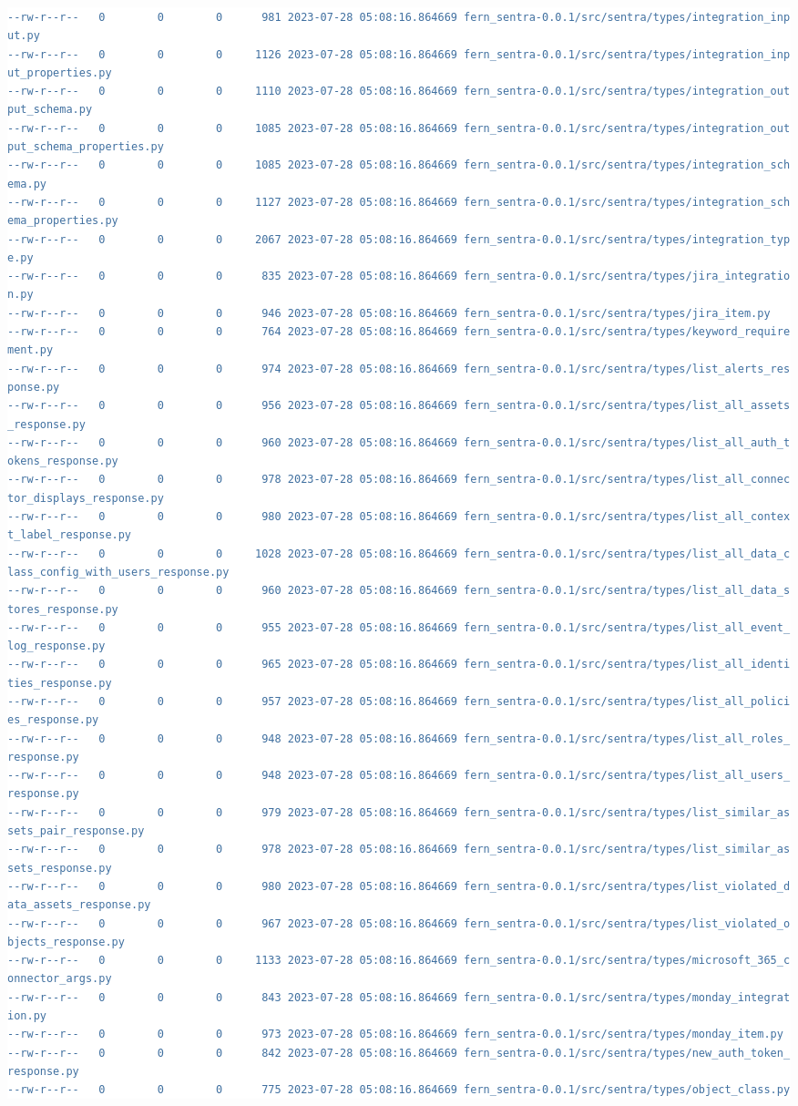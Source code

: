 ```diff
--rw-r--r--   0        0        0      981 2023-07-28 05:08:16.864669 fern_sentra-0.0.1/src/sentra/types/integration_input.py
--rw-r--r--   0        0        0     1126 2023-07-28 05:08:16.864669 fern_sentra-0.0.1/src/sentra/types/integration_input_properties.py
--rw-r--r--   0        0        0     1110 2023-07-28 05:08:16.864669 fern_sentra-0.0.1/src/sentra/types/integration_output_schema.py
--rw-r--r--   0        0        0     1085 2023-07-28 05:08:16.864669 fern_sentra-0.0.1/src/sentra/types/integration_output_schema_properties.py
--rw-r--r--   0        0        0     1085 2023-07-28 05:08:16.864669 fern_sentra-0.0.1/src/sentra/types/integration_schema.py
--rw-r--r--   0        0        0     1127 2023-07-28 05:08:16.864669 fern_sentra-0.0.1/src/sentra/types/integration_schema_properties.py
--rw-r--r--   0        0        0     2067 2023-07-28 05:08:16.864669 fern_sentra-0.0.1/src/sentra/types/integration_type.py
--rw-r--r--   0        0        0      835 2023-07-28 05:08:16.864669 fern_sentra-0.0.1/src/sentra/types/jira_integration.py
--rw-r--r--   0        0        0      946 2023-07-28 05:08:16.864669 fern_sentra-0.0.1/src/sentra/types/jira_item.py
--rw-r--r--   0        0        0      764 2023-07-28 05:08:16.864669 fern_sentra-0.0.1/src/sentra/types/keyword_requirement.py
--rw-r--r--   0        0        0      974 2023-07-28 05:08:16.864669 fern_sentra-0.0.1/src/sentra/types/list_alerts_response.py
--rw-r--r--   0        0        0      956 2023-07-28 05:08:16.864669 fern_sentra-0.0.1/src/sentra/types/list_all_assets_response.py
--rw-r--r--   0        0        0      960 2023-07-28 05:08:16.864669 fern_sentra-0.0.1/src/sentra/types/list_all_auth_tokens_response.py
--rw-r--r--   0        0        0      978 2023-07-28 05:08:16.864669 fern_sentra-0.0.1/src/sentra/types/list_all_connector_displays_response.py
--rw-r--r--   0        0        0      980 2023-07-28 05:08:16.864669 fern_sentra-0.0.1/src/sentra/types/list_all_context_label_response.py
--rw-r--r--   0        0        0     1028 2023-07-28 05:08:16.864669 fern_sentra-0.0.1/src/sentra/types/list_all_data_class_config_with_users_response.py
--rw-r--r--   0        0        0      960 2023-07-28 05:08:16.864669 fern_sentra-0.0.1/src/sentra/types/list_all_data_stores_response.py
--rw-r--r--   0        0        0      955 2023-07-28 05:08:16.864669 fern_sentra-0.0.1/src/sentra/types/list_all_event_log_response.py
--rw-r--r--   0        0        0      965 2023-07-28 05:08:16.864669 fern_sentra-0.0.1/src/sentra/types/list_all_identities_response.py
--rw-r--r--   0        0        0      957 2023-07-28 05:08:16.864669 fern_sentra-0.0.1/src/sentra/types/list_all_policies_response.py
--rw-r--r--   0        0        0      948 2023-07-28 05:08:16.864669 fern_sentra-0.0.1/src/sentra/types/list_all_roles_response.py
--rw-r--r--   0        0        0      948 2023-07-28 05:08:16.864669 fern_sentra-0.0.1/src/sentra/types/list_all_users_response.py
--rw-r--r--   0        0        0      979 2023-07-28 05:08:16.864669 fern_sentra-0.0.1/src/sentra/types/list_similar_assets_pair_response.py
--rw-r--r--   0        0        0      978 2023-07-28 05:08:16.864669 fern_sentra-0.0.1/src/sentra/types/list_similar_assets_response.py
--rw-r--r--   0        0        0      980 2023-07-28 05:08:16.864669 fern_sentra-0.0.1/src/sentra/types/list_violated_data_assets_response.py
--rw-r--r--   0        0        0      967 2023-07-28 05:08:16.864669 fern_sentra-0.0.1/src/sentra/types/list_violated_objects_response.py
--rw-r--r--   0        0        0     1133 2023-07-28 05:08:16.864669 fern_sentra-0.0.1/src/sentra/types/microsoft_365_connector_args.py
--rw-r--r--   0        0        0      843 2023-07-28 05:08:16.864669 fern_sentra-0.0.1/src/sentra/types/monday_integration.py
--rw-r--r--   0        0        0      973 2023-07-28 05:08:16.864669 fern_sentra-0.0.1/src/sentra/types/monday_item.py
--rw-r--r--   0        0        0      842 2023-07-28 05:08:16.864669 fern_sentra-0.0.1/src/sentra/types/new_auth_token_response.py
--rw-r--r--   0        0        0      775 2023-07-28 05:08:16.864669 fern_sentra-0.0.1/src/sentra/types/object_class.py
```